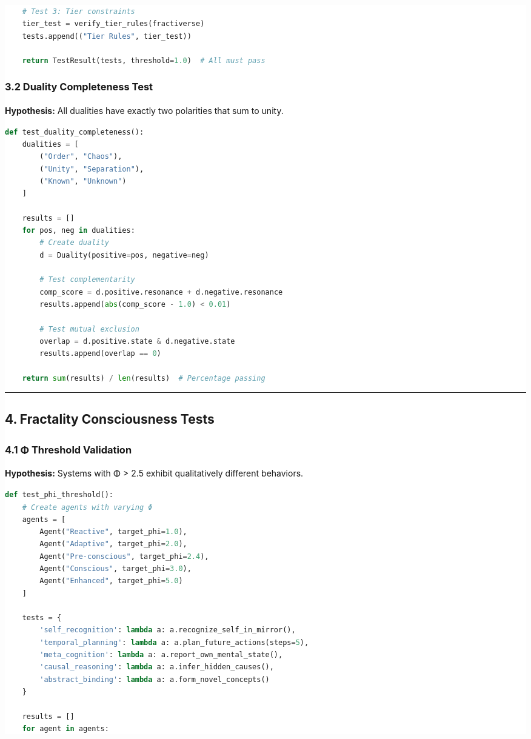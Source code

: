 ```python
    # Test 3: Tier constraints
    tier_test = verify_tier_rules(fractiverse)
    tests.append(("Tier Rules", tier_test))
    
    return TestResult(tests, threshold=1.0)  # All must pass
```

### 3.2 Duality Completeness Test

**Hypothesis:** All dualities have exactly two polarities that sum to unity.

```python
def test_duality_completeness():
    dualities = [
        ("Order", "Chaos"),
        ("Unity", "Separation"),
        ("Known", "Unknown")
    ]
    
    results = []
    for pos, neg in dualities:
        # Create duality
        d = Duality(positive=pos, negative=neg)
        
        # Test complementarity
        comp_score = d.positive.resonance + d.negative.resonance
        results.append(abs(comp_score - 1.0) < 0.01)
        
        # Test mutual exclusion
        overlap = d.positive.state & d.negative.state
        results.append(overlap == 0)
    
    return sum(results) / len(results)  # Percentage passing
```

---

## 4. Fractality Consciousness Tests

### 4.1 Φ Threshold Validation

**Hypothesis:** Systems with Φ > 2.5 exhibit qualitatively different behaviors.

```python
def test_phi_threshold():
    # Create agents with varying Φ
    agents = [
        Agent("Reactive", target_phi=1.0),
        Agent("Adaptive", target_phi=2.0),
        Agent("Pre-conscious", target_phi=2.4),
        Agent("Conscious", target_phi=3.0),
        Agent("Enhanced", target_phi=5.0)
    ]
    
    tests = {
        'self_recognition': lambda a: a.recognize_self_in_mirror(),
        'temporal_planning': lambda a: a.plan_future_actions(steps=5),
        'meta_cognition': lambda a: a.report_own_mental_state(),
        'causal_reasoning': lambda a: a.infer_hidden_causes(),
        'abstract_binding': lambda a: a.form_novel_concepts()
    }
    
    results = []
    for agent in agents:
```